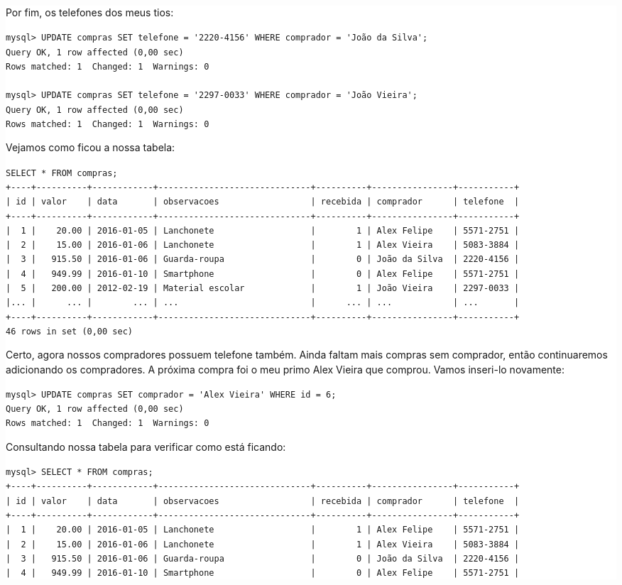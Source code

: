 Por fim, os telefones dos meus tios:

```
mysql> UPDATE compras SET telefone = '2220-4156' WHERE comprador = 'João da Silva';
Query OK, 1 row affected (0,00 sec)
Rows matched: 1  Changed: 1  Warnings: 0

mysql> UPDATE compras SET telefone = '2297-0033' WHERE comprador = 'João Vieira';
Query OK, 1 row affected (0,00 sec)
Rows matched: 1  Changed: 1  Warnings: 0
```

Vejamos como ficou a nossa tabela:

```
SELECT * FROM compras;
+----+----------+------------+------------------------------+----------+----------------+-----------+
| id | valor    | data       | observacoes                  | recebida | comprador      | telefone  |
+----+----------+------------+------------------------------+----------+----------------+-----------+
|  1 |    20.00 | 2016-01-05 | Lanchonete                   |        1 | Alex Felipe    | 5571-2751 |
|  2 |    15.00 | 2016-01-06 | Lanchonete                   |        1 | Alex Vieira    | 5083-3884 |
|  3 |   915.50 | 2016-01-06 | Guarda-roupa                 |        0 | João da Silva  | 2220-4156 |
|  4 |   949.99 | 2016-01-10 | Smartphone                   |        0 | Alex Felipe    | 5571-2751 |
|  5 |   200.00 | 2012-02-19 | Material escolar             |        1 | João Vieira    | 2297-0033 |
|... |      ... |        ... | ...                          |      ... | ...            | ...       |
+----+----------+------------+------------------------------+----------+----------------+-----------+
46 rows in set (0,00 sec)
```

Certo, agora nossos compradores possuem telefone também. Ainda faltam mais compras sem comprador, então continuaremos adicionando os compradores. A próxima compra foi o meu primo Alex Vieira que comprou. Vamos inseri-lo novamente:

```
mysql> UPDATE compras SET comprador = 'Alex Vieira' WHERE id = 6;
Query OK, 1 row affected (0,00 sec)
Rows matched: 1  Changed: 1  Warnings: 0
```

Consultando nossa tabela para verificar como está ficando:

```
mysql> SELECT * FROM compras;
+----+----------+------------+------------------------------+----------+----------------+-----------+
| id | valor    | data       | observacoes                  | recebida | comprador      | telefone  |
+----+----------+------------+------------------------------+----------+----------------+-----------+
|  1 |    20.00 | 2016-01-05 | Lanchonete                   |        1 | Alex Felipe    | 5571-2751 |
|  2 |    15.00 | 2016-01-06 | Lanchonete                   |        1 | Alex Vieira    | 5083-3884 |
|  3 |   915.50 | 2016-01-06 | Guarda-roupa                 |        0 | João da Silva  | 2220-4156 |
|  4 |   949.99 | 2016-01-10 | Smartphone                   |        0 | Alex Felipe    | 5571-2751 |
```